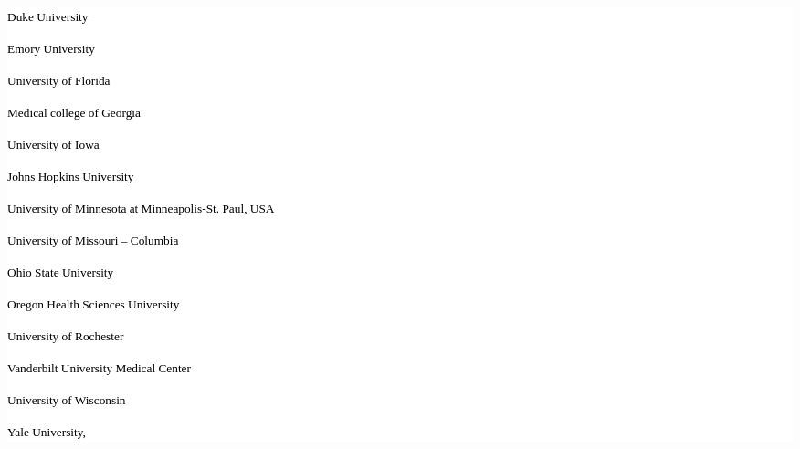 <font face="arial,helvetica,sans-serif"><span style="TEXT-ALIGN: justify; LINE-HEIGHT: 21px; FONT-FAMILY: '바탕'; LETTER-SPACING: 0px; COLOR: #000000; FONT-SIZE: 10pt">Duke University</span></font>

  
<font face="arial,helvetica,sans-serif"><span style="TEXT-ALIGN: justify; LINE-HEIGHT: 21px; FONT-FAMILY: '바탕'; LETTER-SPACING: 0px; COLOR: #000000; FONT-SIZE: 10pt">Emory University</span></font>

  
<font face="arial,helvetica,sans-serif"><span style="TEXT-ALIGN: justify; LINE-HEIGHT: 21px; FONT-FAMILY: '바탕'; LETTER-SPACING: 0px; COLOR: #000000; FONT-SIZE: 10pt">University of Florida</span></font>

  
<font face="arial,helvetica,sans-serif"><span style="TEXT-ALIGN: justify; LINE-HEIGHT: 21px; FONT-FAMILY: '바탕'; LETTER-SPACING: 0px; COLOR: #000000; FONT-SIZE: 10pt">Medical college of Georgia</span></font>

  
<font face="arial,helvetica,sans-serif"><span style="TEXT-ALIGN: justify; LINE-HEIGHT: 21px; FONT-FAMILY: '바탕'; LETTER-SPACING: 0px; COLOR: #000000; FONT-SIZE: 10pt">University of Iowa</span></font>

  
<font face="arial,helvetica,sans-serif"><span style="TEXT-ALIGN: justify; LINE-HEIGHT: 21px; FONT-FAMILY: '바탕'; LETTER-SPACING: 0px; COLOR: #000000; FONT-SIZE: 10pt">Johns Hopkins University</span></font>

  
<font face="arial,helvetica,sans-serif"><span style="TEXT-ALIGN: justify; LINE-HEIGHT: 21px; FONT-FAMILY: '바탕'; LETTER-SPACING: 0px; COLOR: #000000; FONT-SIZE: 10pt">University of Minnesota at Minneapolis-St. Paul, USA</span></font>

  
<font face="arial,helvetica,sans-serif"><span style="TEXT-ALIGN: justify; LINE-HEIGHT: 21px; FONT-FAMILY: '바탕'; LETTER-SPACING: 0px; COLOR: #000000; FONT-SIZE: 10pt">University of Missouri – Columbia</span></font>

  
<font face="arial,helvetica,sans-serif"><span style="TEXT-ALIGN: justify; LINE-HEIGHT: 21px; FONT-FAMILY: '바탕'; LETTER-SPACING: 0px; COLOR: #000000; FONT-SIZE: 10pt">Ohio State University</span></font>

  
<font face="arial,helvetica,sans-serif"><span style="TEXT-ALIGN: justify; LINE-HEIGHT: 21px; FONT-FAMILY: '바탕'; LETTER-SPACING: 0px; COLOR: #000000; FONT-SIZE: 10pt">Oregon Health Sciences University</span></font>

  
<font face="arial,helvetica,sans-serif"><span style="TEXT-ALIGN: justify; LINE-HEIGHT: 21px; FONT-FAMILY: '바탕'; LETTER-SPACING: 0px; COLOR: #000000; FONT-SIZE: 10pt">University of Rochester</span></font>

  
<font face="arial,helvetica,sans-serif"><span style="TEXT-ALIGN: justify; LINE-HEIGHT: 21px; FONT-FAMILY: '바탕'; LETTER-SPACING: 0px; COLOR: #000000; FONT-SIZE: 10pt">Vanderbilt University Medical Center</span></font>

  
<font face="arial,helvetica,sans-serif"><span style="TEXT-ALIGN: justify; LINE-HEIGHT: 21px; FONT-FAMILY: '바탕'; LETTER-SPACING: 0px; COLOR: #000000; FONT-SIZE: 10pt">University of Wisconsin</span></font>

  
<font face="arial,helvetica,sans-serif"><span style="TEXT-ALIGN: justify; LINE-HEIGHT: 21px; FONT-FAMILY: '바탕'; LETTER-SPACING: 0px; COLOR: #000000; FONT-SIZE: 10pt">Yale University,</span></font>
